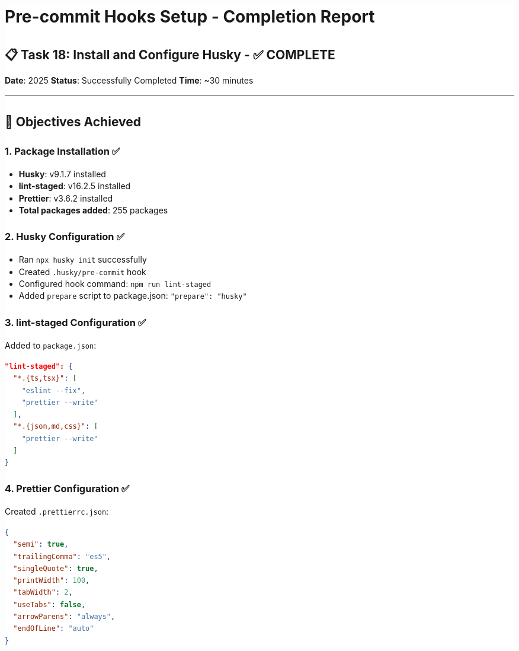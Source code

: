 # Pre-commit Hooks Setup - Completion Report

## 📋 Task 18: Install and Configure Husky - ✅ COMPLETE

**Date**: 2025
**Status**: Successfully Completed
**Time**: ~30 minutes

---

## 🎯 Objectives Achieved

### 1. Package Installation ✅

- **Husky**: v9.1.7 installed
- **lint-staged**: v16.2.5 installed
- **Prettier**: v3.6.2 installed
- **Total packages added**: 255 packages

### 2. Husky Configuration ✅

- Ran `npx husky init` successfully
- Created `.husky/pre-commit` hook
- Configured hook command: `npm run lint-staged`
- Added `prepare` script to package.json: `"prepare": "husky"`

### 3. lint-staged Configuration ✅

Added to `package.json`:

```json
"lint-staged": {
  "*.{ts,tsx}": [
    "eslint --fix",
    "prettier --write"
  ],
  "*.{json,md,css}": [
    "prettier --write"
  ]
}
```

### 4. Prettier Configuration ✅

Created `.prettierrc.json`:

```json
{
  "semi": true,
  "trailingComma": "es5",
  "singleQuote": true,
  "printWidth": 100,
  "tabWidth": 2,
  "useTabs": false,
  "arrowParens": "always",
  "endOfLine": "auto"
}
```
